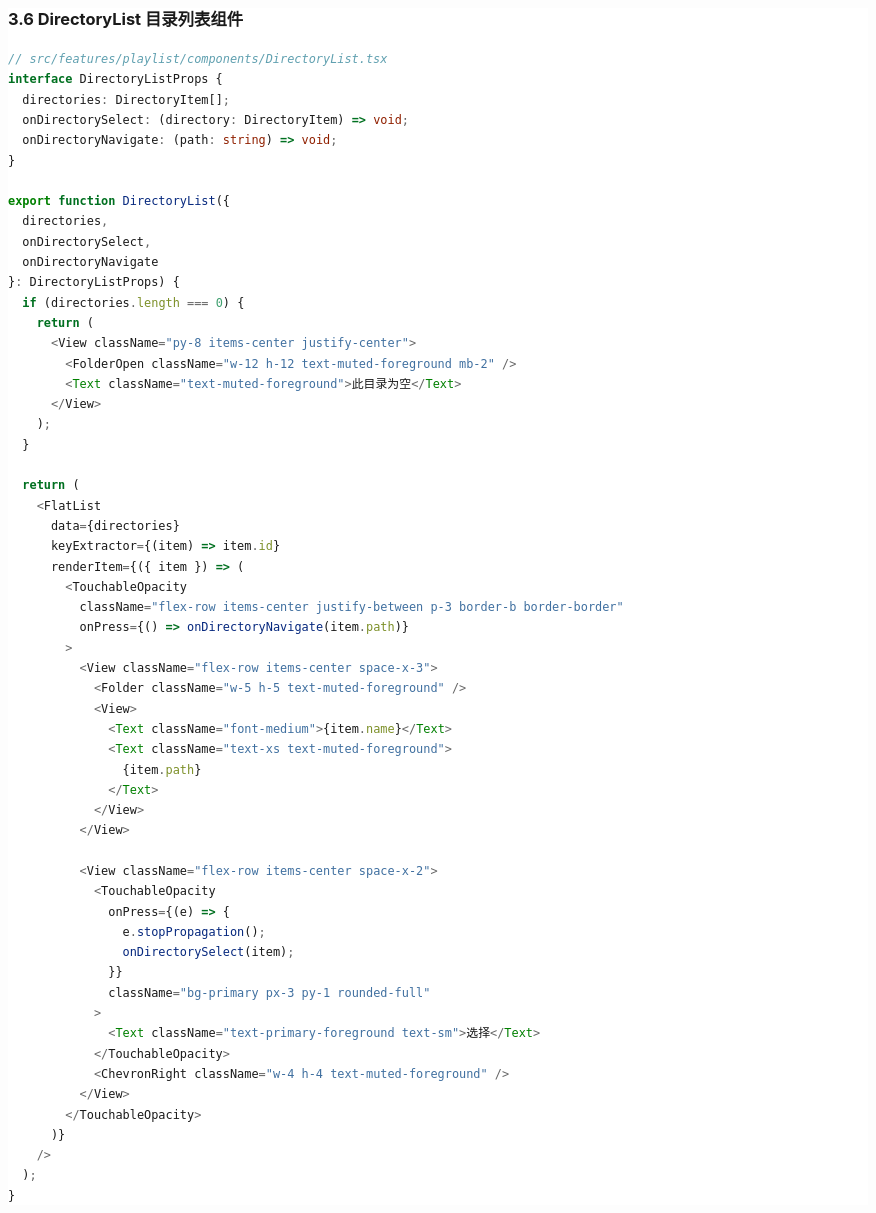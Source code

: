 ### 3.6 DirectoryList 目录列表组件

```typescript
// src/features/playlist/components/DirectoryList.tsx
interface DirectoryListProps {
  directories: DirectoryItem[];
  onDirectorySelect: (directory: DirectoryItem) => void;
  onDirectoryNavigate: (path: string) => void;
}

export function DirectoryList({
  directories,
  onDirectorySelect,
  onDirectoryNavigate
}: DirectoryListProps) {
  if (directories.length === 0) {
    return (
      <View className="py-8 items-center justify-center">
        <FolderOpen className="w-12 h-12 text-muted-foreground mb-2" />
        <Text className="text-muted-foreground">此目录为空</Text>
      </View>
    );
  }

  return (
    <FlatList
      data={directories}
      keyExtractor={(item) => item.id}
      renderItem={({ item }) => (
        <TouchableOpacity
          className="flex-row items-center justify-between p-3 border-b border-border"
          onPress={() => onDirectoryNavigate(item.path)}
        >
          <View className="flex-row items-center space-x-3">
            <Folder className="w-5 h-5 text-muted-foreground" />
            <View>
              <Text className="font-medium">{item.name}</Text>
              <Text className="text-xs text-muted-foreground">
                {item.path}
              </Text>
            </View>
          </View>

          <View className="flex-row items-center space-x-2">
            <TouchableOpacity
              onPress={(e) => {
                e.stopPropagation();
                onDirectorySelect(item);
              }}
              className="bg-primary px-3 py-1 rounded-full"
            >
              <Text className="text-primary-foreground text-sm">选择</Text>
            </TouchableOpacity>
            <ChevronRight className="w-4 h-4 text-muted-foreground" />
          </View>
        </TouchableOpacity>
      )}
    />
  );
}
```
